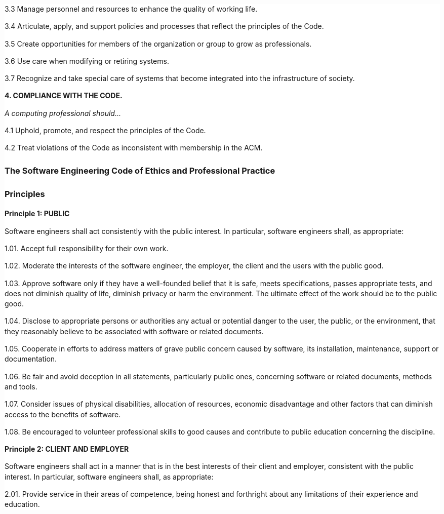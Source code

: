 3.3 Manage personnel and resources to enhance the quality of working life.

3.4 Articulate, apply, and support policies and processes that reflect the principles of the Code.

3.5 Create opportunities for members of the organization or group to grow as professionals.

3.6 Use care when modifying or retiring systems.

3.7 Recognize and take special care of systems that become integrated into the infrastructure of society.

**4. COMPLIANCE WITH THE CODE.**

*A computing professional should...*

4.1 Uphold, promote, and respect the principles of the Code.

4.2 Treat violations of the Code as inconsistent with membership in the ACM.

### The Software Engineering Code of Ethics and Professional Practice

### Principles

**Principle 1: PUBLIC**

Software engineers shall act consistently with the public interest. In particular, software engineers shall, as appropriate:

1.01. Accept full responsibility for their own work.

1.02. Moderate the interests of the software engineer, the employer, the client and the users with the public good.

1.03. Approve software only if they have a well-founded belief that it is safe, meets specifications, passes appropriate tests, and does not diminish quality of life, diminish privacy or harm the environment. The ultimate effect of the work should be to the public good.

1.04. Disclose to appropriate persons or authorities any actual or potential danger to the user, the public, or the environment, that they reasonably believe to be associated with software or related documents.

1.05. Cooperate in efforts to address matters of grave public concern caused by software, its installation, maintenance, support or documentation.

1.06. Be fair and avoid deception in all statements, particularly public ones, concerning software or related documents, methods and tools.

1.07. Consider issues of physical disabilities, allocation of resources, economic disadvantage and other factors that can diminish access to the benefits of software.

1.08. Be encouraged to volunteer professional skills to good causes and contribute to public education concerning the discipline.

**Principle 2: CLIENT AND EMPLOYER**

Software engineers shall act in a manner that is in the best interests of their client and employer, consistent with the public interest. In particular, software engineers shall, as appropriate:

2.01. Provide service in their areas of competence, being honest and forthright about any limitations of their experience and education.
